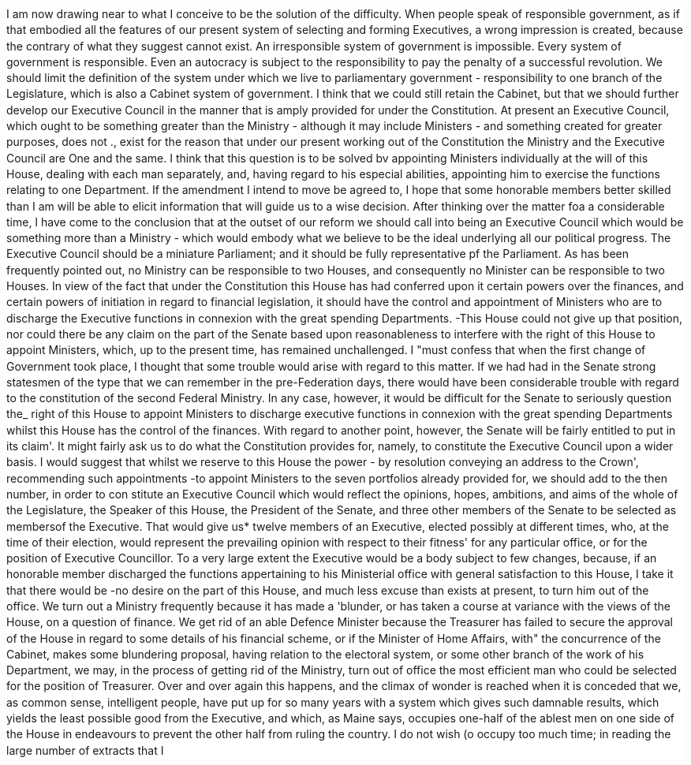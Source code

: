 I am now drawing near to what I conceive to be the solution of the difficulty. When people speak of responsible government, as if that embodied all the features of our present system of selecting and forming Executives, a wrong impression is created, because the contrary of what they suggest cannot exist. An irresponsible system of government is impossible. Every system of government is responsible. Even an autocracy is subject to the responsibility to pay the penalty of a successful revolution. We should limit the definition of the system under which we live to parliamentary government - responsibility to one branch of the Legislature, which is also a Cabinet system of government. I think that we could still retain the Cabinet, but that we should further develop our Executive Council in the manner that is amply provided for under the Constitution. At present an Executive Council, which ought to be something greater than the Ministry - although it may include Ministers - and something created for greater purposes, does not ., exist for the reason that under our present working out of the Constitution the Ministry and the Executive Council are One and the same. I think that this question is to be solved bv appointing Ministers individually at the will of this House, dealing with each man separately, and, having regard to his especial abilities, appointing him to exercise the functions relating to one Department. If the amendment I intend to move be  agreed to, I hope that some honorable members better skilled than I am will be able to elicit information that will guide us to a wise decision. After thinking over the matter foa a considerable time, I have come to the conclusion that at the outset of our reform we should call into being an Executive Council which would be something more than a Ministry - which would embody what we believe to be the ideal underlying all our political progress. The Executive Council should be a miniature Parliament; and it should be fully representative pf the Parliament. As has been frequently pointed out, no Ministry can be responsible to two Houses, and consequently no Minister can be responsible to two Houses. In view of the fact  that  under the Constitution this House has had conferred upon it certain powers over the finances, and certain powers of initiation in regard to financial legislation, it should have the control and appointment of Ministers who are to discharge the Executive functions in connexion with the great spending Departments. -This House could not give up that position, nor could there be any claim on the part of the Senate based upon reasonableness to interfere with the right of this House to appoint Ministers, which, up to the present time, has remained unchallenged. I "must confess that when the first change of Government took place, I thought that some trouble would arise with regard to this matter. If we had had in the Senate strong statesmen of the type that we can remember in the pre-Federation days, there would have been considerable trouble with regard to the constitution of the second Federal Ministry. In any case, however, it would be difficult for the Senate to seriously question the_ right of this House to appoint Ministers to discharge executive functions in connexion with the great spending Departments whilst this House has the control of the finances. With regard to another point, however, the Senate will be fairly entitled to put in its claim'. It might fairly ask us to do what the Constitution provides for, namely, to constitute the Executive Council upon a wider basis. I would suggest that whilst we reserve to this House the power - by resolution conveying an address to the Crown', recommending such appointments -to appoint Ministers to the seven portfolios  already  provided for, we should add to the then number, in order to con stitute an Executive Council which would reflect the opinions, hopes, ambitions, and aims of the whole of the Legislature, the  Speaker  of this House, the  President  of the Senate, and three other members of the Senate to be selected as membersof the Executive. That would give us* twelve members of an Executive, elected possibly at different times, who, at the time of their election, would represent the prevailing opinion with respect to their fitness' for any particular office, or for the position of Executive Councillor. To a very large extent the Executive would be a body subject to few changes, because, if an honorable member discharged the functions appertaining to his Ministerial office with general satisfaction to this House, I take it that there would be -no desire on the part of this House, and much less excuse than exists at present, to   turn him out of the office. We turn out a Ministry frequently because it has made a 'blunder, or has taken a course at variance with the views of the House, on a question of finance. We get rid of an able Defence Minister because the Treasurer has failed to secure the approval of the House in regard to some details of his financial scheme, or if the Minister of Home Affairs, with" the concurrence of the Cabinet, makes some blundering proposal, having relation to the electoral system, or some other branch of the work of his Department, we may, in the process of getting rid of the Ministry, turn out of office the most efficient man who could be selected for the position of Treasurer. Over and over again this happens, and the climax of wonder is reached when it is conceded that we, as common sense, intelligent people, have put up for so many years with a system which gives such damnable results, which yields the least possible good from the Executive, and which, as Maine says, occupies one-half of the ablest men on one side of the House in endeavours to prevent the other half from ruling the country. I do not wish (o occupy too much time; in reading the large number of extracts that I